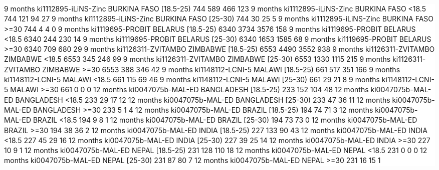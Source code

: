 9 months    ki1112895-iLiNS-Zinc       BURKINA FASO                   [18.5-25)     744    589    466    123
9 months    ki1112895-iLiNS-Zinc       BURKINA FASO                   <18.5         744    121     94     27
9 months    ki1112895-iLiNS-Zinc       BURKINA FASO                   [25-30)       744     30     25      5
9 months    ki1112895-iLiNS-Zinc       BURKINA FASO                   >=30          744      4      4      0
9 months    ki1119695-PROBIT           BELARUS                        [18.5-25)    6340   3734   3576    158
9 months    ki1119695-PROBIT           BELARUS                        <18.5        6340    244    230     14
9 months    ki1119695-PROBIT           BELARUS                        [25-30)      6340   1653   1585     68
9 months    ki1119695-PROBIT           BELARUS                        >=30         6340    709    680     29
9 months    ki1126311-ZVITAMBO         ZIMBABWE                       [18.5-25)    6553   4490   3552    938
9 months    ki1126311-ZVITAMBO         ZIMBABWE                       <18.5        6553    345    246     99
9 months    ki1126311-ZVITAMBO         ZIMBABWE                       [25-30)      6553   1330   1115    215
9 months    ki1126311-ZVITAMBO         ZIMBABWE                       >=30         6553    388    346     42
9 months    ki1148112-LCNI-5           MALAWI                         [18.5-25)     661    517    351    166
9 months    ki1148112-LCNI-5           MALAWI                         <18.5         661    115     69     46
9 months    ki1148112-LCNI-5           MALAWI                         [25-30)       661     29     21      8
9 months    ki1148112-LCNI-5           MALAWI                         >=30          661      0      0      0
12 months   ki0047075b-MAL-ED          BANGLADESH                     [18.5-25)     233    152    104     48
12 months   ki0047075b-MAL-ED          BANGLADESH                     <18.5         233     29     17     12
12 months   ki0047075b-MAL-ED          BANGLADESH                     [25-30)       233     47     36     11
12 months   ki0047075b-MAL-ED          BANGLADESH                     >=30          233      5      1      4
12 months   ki0047075b-MAL-ED          BRAZIL                         [18.5-25)     194     74     71      3
12 months   ki0047075b-MAL-ED          BRAZIL                         <18.5         194      9      8      1
12 months   ki0047075b-MAL-ED          BRAZIL                         [25-30)       194     73     73      0
12 months   ki0047075b-MAL-ED          BRAZIL                         >=30          194     38     36      2
12 months   ki0047075b-MAL-ED          INDIA                          [18.5-25)     227    133     90     43
12 months   ki0047075b-MAL-ED          INDIA                          <18.5         227     45     29     16
12 months   ki0047075b-MAL-ED          INDIA                          [25-30)       227     39     25     14
12 months   ki0047075b-MAL-ED          INDIA                          >=30          227     10      9      1
12 months   ki0047075b-MAL-ED          NEPAL                          [18.5-25)     231    128    110     18
12 months   ki0047075b-MAL-ED          NEPAL                          <18.5         231      0      0      0
12 months   ki0047075b-MAL-ED          NEPAL                          [25-30)       231     87     80      7
12 months   ki0047075b-MAL-ED          NEPAL                          >=30          231     16     15      1